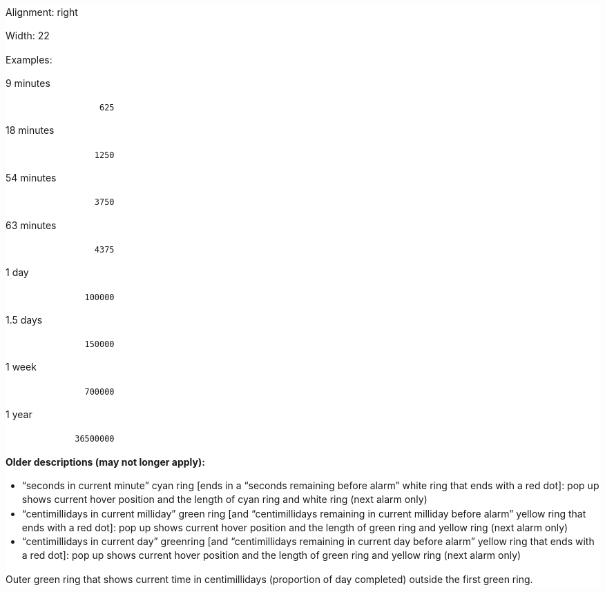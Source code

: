 Alignment: right

Width: 22

Examples:

9 minutes
```
                   625
```

18 minutes
```
                  1250
```

54 minutes
```
                  3750
```

63 minutes
```
                  4375
```

1 day
```
                100000
```

1.5 days
```
                150000
```

1 week
```
                700000
```

1 year
```
              36500000
```

**Older descriptions (may not longer apply):**

-   “seconds in current minute” cyan ring [ends in a “seconds remaining before alarm” white ring that ends with a red dot]: pop up shows current hover position and the length of cyan ring and white ring (next alarm only)
-   “centimillidays in current milliday” green ring [and “centimillidays remaining in current milliday before alarm” yellow ring that ends with a red dot]: pop up shows current hover position and the length of green ring and yellow ring (next alarm only)
-   “centimillidays in current day” greenring [and “centimillidays remaining in current day before alarm” yellow ring that ends with a red dot]: pop up shows current hover position and the length of green ring and yellow ring (next alarm only)


Outer green ring that shows current time in centimillidays (proportion of day completed) outside the first green ring.
